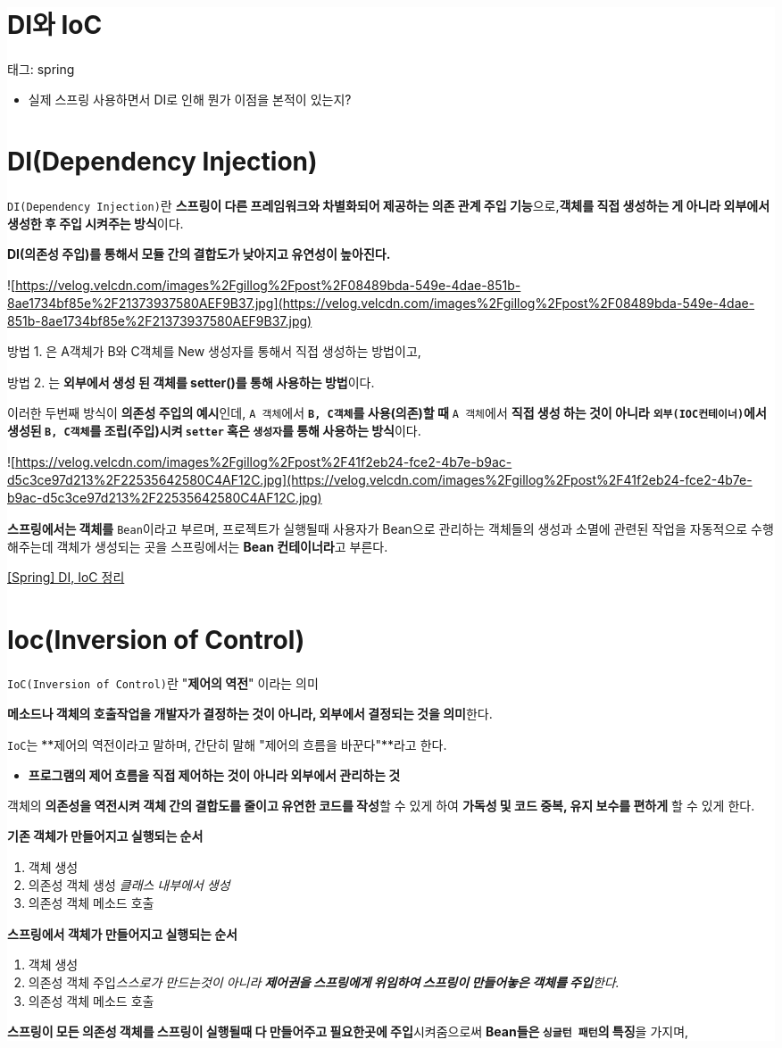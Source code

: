 # DI와 IoC

태그: spring


- 실제 스프링 사용하면서 DI로 인해 뭔가 이점을 본적이 있는지?

# DI(Dependency Injection)

`DI(Dependency Injection)`란 **스프링이 다른 프레임워크와 차별화되어 제공하는 의존 관계 주입 기능**으로,**객체를 직접 생성하는 게 아니라 외부에서 생성한 후 주입 시켜주는 방식**이다.

**DI(의존성 주입)를 통해서 모듈 간의 결합도가 낮아지고 유연성이 높아진다.**

![https://velog.velcdn.com/images%2Fgillog%2Fpost%2F08489bda-549e-4dae-851b-8ae1734bf85e%2F21373937580AEF9B37.jpg](https://velog.velcdn.com/images%2Fgillog%2Fpost%2F08489bda-549e-4dae-851b-8ae1734bf85e%2F21373937580AEF9B37.jpg)

방법 1. 은 A객체가 B와 C객체를 New 생성자를 통해서 직접 생성하는 방법이고,

방법 2. 는 **외부에서 생성 된 객체를 setter()를 통해 사용하는 방법**이다.

이러한 두번째 방식이 **의존성 주입의 예시**인데, `A 객체`에서 **`B, C객체`를 사용(의존)할 때** `A 객체`에서 **직접 생성 하는 것이 아니라** **`외부(IOC컨테이너)`에서 생성된 `B, C객체`를 조립(주입)시켜 `setter` 혹은 `생성자`를 통해 사용하는 방식**이다.

![https://velog.velcdn.com/images%2Fgillog%2Fpost%2F41f2eb24-fce2-4b7e-b9ac-d5c3ce97d213%2F22535642580C4AF12C.jpg](https://velog.velcdn.com/images%2Fgillog%2Fpost%2F41f2eb24-fce2-4b7e-b9ac-d5c3ce97d213%2F22535642580C4AF12C.jpg)

**스프링에서는 객체를** `Bean`이라고 부르며, 프로젝트가 실행될때 사용자가 Bean으로 관리하는 객체들의 생성과 소멸에 관련된 작업을 자동적으로 수행해주는데 객체가 생성되는 곳을 스프링에서는 **Bean 컨테이너라**고 부른다.

[[Spring] DI, IoC 정리](https://velog.io/@gillog/Spring-DIDependency-Injection)

# Ioc(Inversion of Control)

`IoC(Inversion of Control)`란 "**제어의 역전**" 이라는 의미

**메소드나 객체의 호출작업을 개발자가 결정하는 것이 아니라, 외부에서 결정되는 것을 의미**한다.

`IoC`는 **제어의 역전이라고 말하며, 간단히 말해 "제어의 흐름을 바꾼다"**라고 한다.

- **프로그램의 제어 흐름을 직접 제어하는 것이 아니라 외부에서 관리하는 것**

객체의 **의존성을 역전시켜 객체 간의 결합도를 줄이고 유연한 코드를 작성**할 수 있게 하여 **가독성 및 코드 중복, 유지 보수를 편하게** 할 수 있게 한다.

**기존 객체가 만들어지고 실행되는 순서**

1. 객체 생성
2. 의존성 객체 생성 *클래스 내부에서 생성*
3. 의존성 객체 메소드 호출

**스프링에서 객체가 만들어지고 실행되는 순서**

1. 객체 생성
2. 의존성 객체 주입*스스로가 만드는것이 아니라 **제어권을 스프링에게 위임하여 스프링이 만들어놓은 객체를 주입**한다.*
3. 의존성 객체 메소드 호출

**스프링이 모든 의존성 객체를 스프링이 실행될때 다 만들어주고 필요한곳에 주입**시켜줌으로써 **Bean들은 `싱글턴 패턴`의 특징**을 가지며,
